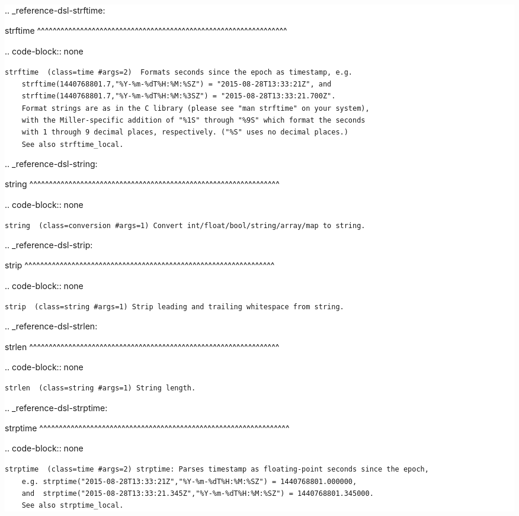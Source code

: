 .. _reference-dsl-strftime:

strftime
^^^^^^^^^^^^^^^^^^^^^^^^^^^^^^^^^^^^^^^^^^^^^^^^^^^^^^^^^^^^^^^^

.. code-block:: none

    strftime  (class=time #args=2)  Formats seconds since the epoch as timestamp, e.g.
    	strftime(1440768801.7,"%Y-%m-%dT%H:%M:%SZ") = "2015-08-28T13:33:21Z", and
    	strftime(1440768801.7,"%Y-%m-%dT%H:%M:%3SZ") = "2015-08-28T13:33:21.700Z".
    	Format strings are as in the C library (please see "man strftime" on your system),
    	with the Miller-specific addition of "%1S" through "%9S" which format the seconds
    	with 1 through 9 decimal places, respectively. ("%S" uses no decimal places.)
    	See also strftime_local.



.. _reference-dsl-string:

string
^^^^^^^^^^^^^^^^^^^^^^^^^^^^^^^^^^^^^^^^^^^^^^^^^^^^^^^^^^^^^^^^

.. code-block:: none

    string  (class=conversion #args=1) Convert int/float/bool/string/array/map to string.



.. _reference-dsl-strip:

strip
^^^^^^^^^^^^^^^^^^^^^^^^^^^^^^^^^^^^^^^^^^^^^^^^^^^^^^^^^^^^^^^^

.. code-block:: none

    strip  (class=string #args=1) Strip leading and trailing whitespace from string.



.. _reference-dsl-strlen:

strlen
^^^^^^^^^^^^^^^^^^^^^^^^^^^^^^^^^^^^^^^^^^^^^^^^^^^^^^^^^^^^^^^^

.. code-block:: none

    strlen  (class=string #args=1) String length.



.. _reference-dsl-strptime:

strptime
^^^^^^^^^^^^^^^^^^^^^^^^^^^^^^^^^^^^^^^^^^^^^^^^^^^^^^^^^^^^^^^^

.. code-block:: none

    strptime  (class=time #args=2) strptime: Parses timestamp as floating-point seconds since the epoch,
    	e.g. strptime("2015-08-28T13:33:21Z","%Y-%m-%dT%H:%M:%SZ") = 1440768801.000000,
    	and  strptime("2015-08-28T13:33:21.345Z","%Y-%m-%dT%H:%M:%SZ") = 1440768801.345000.
    	See also strptime_local.

